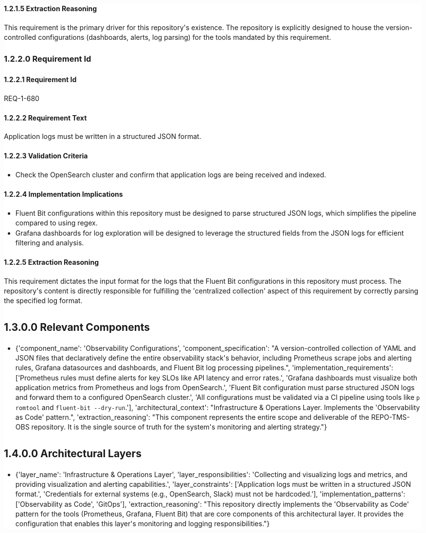 #### 1.2.1.5 Extraction Reasoning

This requirement is the primary driver for this repository's existence. The repository is explicitly designed to house the version-controlled configurations (dashboards, alerts, log parsing) for the tools mandated by this requirement.

### 1.2.2.0 Requirement Id

#### 1.2.2.1 Requirement Id

REQ-1-680

#### 1.2.2.2 Requirement Text

Application logs must be written in a structured JSON format.

#### 1.2.2.3 Validation Criteria

- Check the OpenSearch cluster and confirm that application logs are being received and indexed.

#### 1.2.2.4 Implementation Implications

- Fluent Bit configurations within this repository must be designed to parse structured JSON logs, which simplifies the pipeline compared to using regex.
- Grafana dashboards for log exploration will be designed to leverage the structured fields from the JSON logs for efficient filtering and analysis.

#### 1.2.2.5 Extraction Reasoning

This requirement dictates the input format for the logs that the Fluent Bit configurations in this repository must process. The repository's content is directly responsible for fulfilling the 'centralized collection' aspect of this requirement by correctly parsing the specified log format.

## 1.3.0.0 Relevant Components

- {'component_name': 'Observability Configurations', 'component_specification': "A version-controlled collection of YAML and JSON files that declaratively define the entire observability stack's behavior, including Prometheus scrape jobs and alerting rules, Grafana datasources and dashboards, and Fluent Bit log processing pipelines.", 'implementation_requirements': ['Prometheus rules must define alerts for key SLOs like API latency and error rates.', 'Grafana dashboards must visualize both application metrics from Prometheus and logs from OpenSearch.', 'Fluent Bit configuration must parse structured JSON logs and forward them to a configured OpenSearch cluster.', 'All configurations must be validated via a CI pipeline using tools like `promtool` and `fluent-bit --dry-run`.'], 'architectural_context': "Infrastructure & Operations Layer. Implements the 'Observability as Code' pattern.", 'extraction_reasoning': "This component represents the entire scope and deliverable of the REPO-TMS-OBS repository. It is the single source of truth for the system's monitoring and alerting strategy."}

## 1.4.0.0 Architectural Layers

- {'layer_name': 'Infrastructure & Operations Layer', 'layer_responsibilities': 'Collecting and visualizing logs and metrics, and providing visualization and alerting capabilities.', 'layer_constraints': ['Application logs must be written in a structured JSON format.', 'Credentials for external systems (e.g., OpenSearch, Slack) must not be hardcoded.'], 'implementation_patterns': ['Observability as Code', 'GitOps'], 'extraction_reasoning': "This repository directly implements the 'Observability as Code' pattern for the tools (Prometheus, Grafana, Fluent Bit) that are core components of this architectural layer. It provides the configuration that enables this layer's monitoring and logging responsibilities."}

